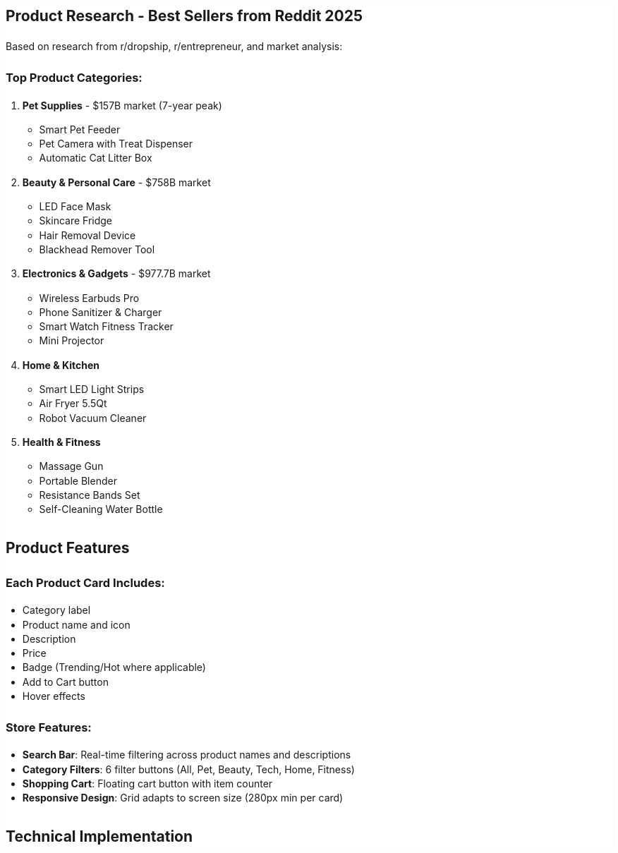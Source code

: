 ## Product Research - Best Sellers from Reddit 2025

Based on research from r/dropship, r/entrepreneur, and market analysis:

### Top Product Categories:
1. **Pet Supplies** - $157B market (7-year peak)
   - Smart Pet Feeder
   - Pet Camera with Treat Dispenser
   - Automatic Cat Litter Box

2. **Beauty & Personal Care** - $758B market
   - LED Face Mask
   - Skincare Fridge
   - Hair Removal Device
   - Blackhead Remover Tool

3. **Electronics & Gadgets** - $977.7B market
   - Wireless Earbuds Pro
   - Phone Sanitizer & Charger
   - Smart Watch Fitness Tracker
   - Mini Projector

4. **Home & Kitchen**
   - Smart LED Light Strips
   - Air Fryer 5.5Qt
   - Robot Vacuum Cleaner

5. **Health & Fitness**
   - Massage Gun
   - Portable Blender
   - Resistance Bands Set
   - Self-Cleaning Water Bottle

## Product Features

### Each Product Card Includes:
- Category label
- Product name and icon
- Description
- Price
- Badge (Trending/Hot where applicable)
- Add to Cart button
- Hover effects

### Store Features:
- **Search Bar**: Real-time filtering across product names and descriptions
- **Category Filters**: 6 filter buttons (All, Pet, Beauty, Tech, Home, Fitness)
- **Shopping Cart**: Floating cart button with item counter
- **Responsive Design**: Grid adapts to screen size (280px min per card)

## Technical Implementation
